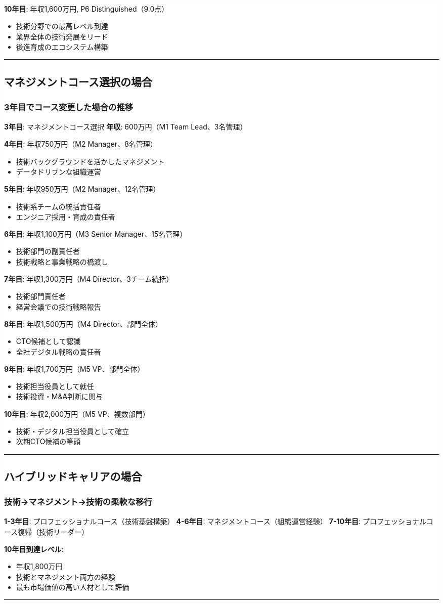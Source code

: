 **10年目**: 年収1,600万円, P6 Distinguished（9.0点）
- 技術分野での最高レベル到達
- 業界全体の技術発展をリード
- 後進育成のエコシステム構築

---

## マネジメントコース選択の場合

### 3年目でコース変更した場合の推移

**3年目**: マネジメントコース選択
**年収**: 600万円（M1 Team Lead、3名管理）

**4年目**: 年収750万円（M2 Manager、8名管理）
- 技術バックグラウンドを活かしたマネジメント
- データドリブンな組織運営

**5年目**: 年収950万円（M2 Manager、12名管理）
- 技術系チームの統括責任者
- エンジニア採用・育成の責任者

**6年目**: 年収1,100万円（M3 Senior Manager、15名管理）
- 技術部門の副責任者
- 技術戦略と事業戦略の橋渡し

**7年目**: 年収1,300万円（M4 Director、3チーム統括）
- 技術部門責任者
- 経営会議での技術戦略報告

**8年目**: 年収1,500万円（M4 Director、部門全体）
- CTO候補として認識
- 全社デジタル戦略の責任者

**9年目**: 年収1,700万円（M5 VP、部門全体）
- 技術担当役員として就任
- 技術投資・M&A判断に関与

**10年目**: 年収2,000万円（M5 VP、複数部門）
- 技術・デジタル担当役員として確立
- 次期CTO候補の筆頭

---

## ハイブリッドキャリアの場合

### 技術→マネジメント→技術の柔軟な移行

**1-3年目**: プロフェッショナルコース（技術基盤構築）
**4-6年目**: マネジメントコース（組織運営経験）
**7-10年目**: プロフェッショナルコース復帰（技術リーダー）

**10年目到達レベル**:
- 年収1,800万円
- 技術とマネジメント両方の経験
- 最も市場価値の高い人材として評価

---